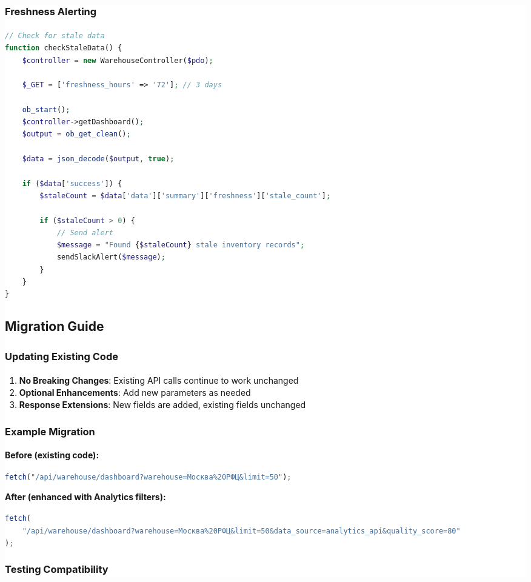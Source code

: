 ### Freshness Alerting

```php
// Check for stale data
function checkStaleData() {
    $controller = new WarehouseController($pdo);

    $_GET = ['freshness_hours' => '72']; // 3 days

    ob_start();
    $controller->getDashboard();
    $output = ob_get_clean();

    $data = json_decode($output, true);

    if ($data['success']) {
        $staleCount = $data['data']['summary']['freshness']['stale_count'];

        if ($staleCount > 0) {
            // Send alert
            $message = "Found {$staleCount} stale inventory records";
            sendSlackAlert($message);
        }
    }
}
```

## Migration Guide

### Updating Existing Code

1. **No Breaking Changes**: Existing API calls continue to work unchanged
2. **Optional Enhancements**: Add new parameters as needed
3. **Response Extensions**: New fields are added, existing fields unchanged

### Example Migration

**Before (existing code):**

```javascript
fetch("/api/warehouse/dashboard?warehouse=Москва%20РФЦ&limit=50");
```

**After (enhanced with Analytics filters):**

```javascript
fetch(
    "/api/warehouse/dashboard?warehouse=Москва%20РФЦ&limit=50&data_source=analytics_api&quality_score=80"
);
```

### Testing Compatibility
